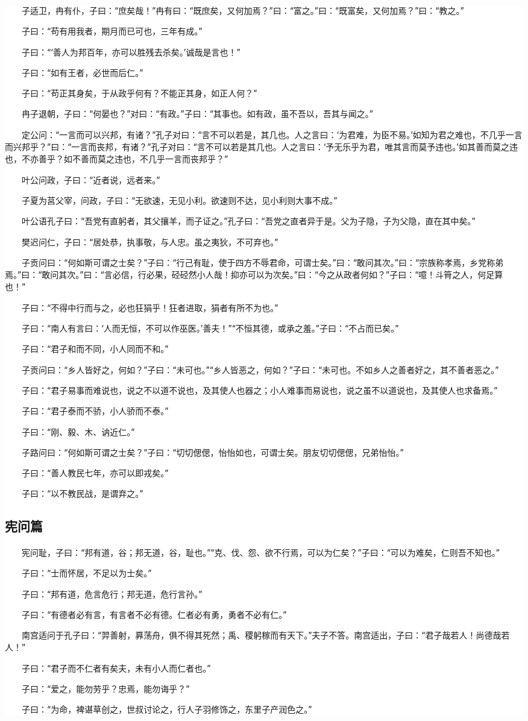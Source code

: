 　　子适卫，冉有仆，子曰：“庶矣哉！”冉有曰：“既庶矣，又何加焉？”曰：“富之。”曰：“既富矣，又何加焉？”曰：“教之。”

　　子曰：“苟有用我者，期月而已可也，三年有成。”

　　子曰：“‘善人为邦百年，亦可以胜残去杀矣。’诚哉是言也！”

　　子曰：“如有王者，必世而后仁。”

　　子曰：“苟正其身矣，于从政乎何有？不能正其身，如正人何？”

　　冉子退朝，子曰：“何晏也？”对曰：“有政。”子曰：“其事也。如有政，虽不吾以，吾其与闻之。”

　　定公问：“一言而可以兴邦，有诸？”孔子对曰：“言不可以若是，其几也。人之言曰：‘为君难，为臣不易。’如知为君之难也，不几乎一言而兴邦乎？”曰：“一言而丧邦，有诸？”孔子对曰：“言不可以若是其几也。人之言曰：‘予无乐乎为君，唯其言而莫予违也。’如其善而莫之违也，不亦善乎？如不善而莫之违也，不几乎一言而丧邦乎？”

　　叶公问政，子曰：“近者说，远者来。”

　　子夏为莒父宰，问政，子曰：“无欲速，无见小利。欲速则不达，见小利则大事不成。”

　　叶公语孔子曰：“吾党有直躬者，其父攘羊，而子证之。”孔子曰：“吾党之直者异于是。父为子隐，子为父隐，直在其中矣。”

　　樊迟问仁，子曰：“居处恭，执事敬，与人忠。虽之夷狄，不可弃也。”

　　子贡问曰：“何如斯可谓之士矣？”子曰：“行己有耻，使于四方不辱君命，可谓士矣。”曰：“敢问其次。”曰：“宗族称孝焉，乡党称弟焉。”曰：“敢问其次。”曰：“言必信，行必果，硁硁然小人哉！抑亦可以为次矣。”曰：“今之从政者何如？”子曰：“噫！斗筲之人，何足算也！”

　　子曰：“不得中行而与之，必也狂狷乎！狂者进取，狷者有所不为也。”

　　子曰：“南人有言曰：‘人而无恒，不可以作巫医。’善夫！”“不恒其德，或承之羞。”子曰：“不占而已矣。”

　　子曰：“君子和而不同，小人同而不和。”

　　子贡问曰：“乡人皆好之，何如？”子曰：“未可也。”“乡人皆恶之，何如？”子曰：“未可也。不如乡人之善者好之，其不善者恶之。”

　　子曰：“君子易事而难说也，说之不以道不说也，及其使人也器之；小人难事而易说也，说之虽不以道说也，及其使人也求备焉。”

　　子曰：“君子泰而不骄，小人骄而不泰。”

　　子曰：“刚、毅、木、讷近仁。”

　　子路问曰：“何如斯可谓之士矣？”子曰：“切切偲偲，怡怡如也，可谓士矣。朋友切切偲偲，兄弟怡怡。”

　　子曰：“善人教民七年，亦可以即戎矣。”

　　子曰：“以不教民战，是谓弃之。”

## 宪问篇

　　宪问耻，子曰：“邦有道，谷；邦无道，谷，耻也。”“克、伐、怨、欲不行焉，可以为仁矣？”子曰：“可以为难矣，仁则吾不知也。”

　　子曰：“士而怀居，不足以为士矣。”

　　子曰：“邦有道，危言危行；邦无道，危行言孙。”

　　子曰：“有德者必有言，有言者不必有德。仁者必有勇，勇者不必有仁。”

　　南宫适问于孔子曰：“羿善射，奡荡舟，俱不得其死然；禹、稷躬稼而有天下。”夫子不答。南宫适出，子曰：“君子哉若人！尚德哉若人！”

　　子曰：“君子而不仁者有矣夫，未有小人而仁者也。”

　　子曰：“爱之，能勿劳乎？忠焉，能勿诲乎？”

　　子曰：“为命，裨谌草创之，世叔讨论之，行人子羽修饰之，东里子产润色之。”
